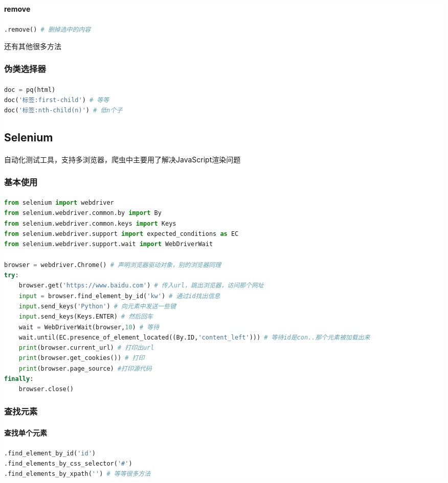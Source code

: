 #### remove

```python
.remove() # 删掉选中的内容
```

还有其他很多方法

### 伪类选择器

```python
doc = pq(html)
doc('标签:first-child') # 等等
doc('标签:nth-child(n)') # 低n个子
```

## Selenium

自动化测试工具，支持多浏览器，爬虫中主要用了解决JavaScript渲染问题

### 基本使用

```python
from selenium import webdriver
from selenium.webdriver.common.by import By
from selenium.webdriver.common.keys import Keys
from selenium.webdriver.support import expected_conditions as EC
from selenium.webdriver.support.wait import WebDriverWait

browser = webdriver.Chrome() # 声明浏览器驱动对象，别的浏览器同理
try:
    browser.get('https://www.baidu.com') # 传入url，跳出浏览器，访问那个网址
    input = browser.find_element_by_id('kw') # 通过id找出信息
    input.send_keys('Python') # 向元素中发送一些键
    input.send_keys(Keys.ENTER) # 然后回车
    wait = WebDriverWait(browser,10) # 等待
    wait.until(EC.presence_of_element_located((By.ID,'content_left'))) # 等待id是con..那个元素被加载出来
    print(browser.current_url) # 打印出url
    print(browser.get_cookies()) # 打印
    print(browser.page_source) #打印源代码
finally:
    browser.close()
```

### 查找元素

#### 查找单个元素

```python
.find_element_by_id('id')
.find_elements_by_css_selector('#')
.find_elements_by_xpath('') # 等等很多方法
```
